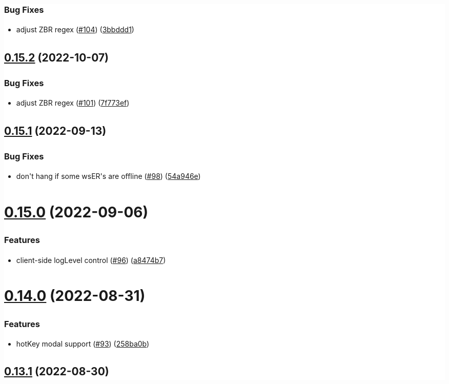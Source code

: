 
### Bug Fixes

* adjust ZBR regex ([#104](https://github.com/openziti/ziti-browzer-sw/issues/104)) ([3bbddd1](https://github.com/openziti/ziti-browzer-sw/commit/3bbddd183f7f37e4591a8bc426e757e2fb92beaa))



## [0.15.2](https://github.com/openziti/ziti-browzer-sw/compare/v0.15.1...v0.15.2) (2022-10-07)


### Bug Fixes

* adjust ZBR regex ([#101](https://github.com/openziti/ziti-browzer-sw/issues/101)) ([7f773ef](https://github.com/openziti/ziti-browzer-sw/commit/7f773ef1fe9332858cfaaefd8ae9b7024a066d95))



## [0.15.1](https://github.com/openziti/ziti-browzer-sw/compare/v0.15.0...v0.15.1) (2022-09-13)


### Bug Fixes

* don't hang if some wsER's are offline ([#98](https://github.com/openziti/ziti-browzer-sw/issues/98)) ([54a946e](https://github.com/openziti/ziti-browzer-sw/commit/54a946ed67eeac0b8ebd401f3f66331e146d4ff8))



# [0.15.0](https://github.com/openziti/ziti-browzer-sw/compare/v0.14.0...v0.15.0) (2022-09-06)


### Features

* client-side logLevel control ([#96](https://github.com/openziti/ziti-browzer-sw/issues/96)) ([a8474b7](https://github.com/openziti/ziti-browzer-sw/commit/a8474b788886277701113a032d548c4e91a5d933))



# [0.14.0](https://github.com/openziti/ziti-browzer-sw/compare/v0.13.1...v0.14.0) (2022-08-31)


### Features

* hotKey modal support ([#93](https://github.com/openziti/ziti-browzer-sw/issues/93)) ([258ba0b](https://github.com/openziti/ziti-browzer-sw/commit/258ba0ba10a5ba20333fe5f5f02a771917cc691f))



## [0.13.1](https://github.com/openziti/ziti-browzer-sw/compare/v0.13.0...v0.13.1) (2022-08-30)
